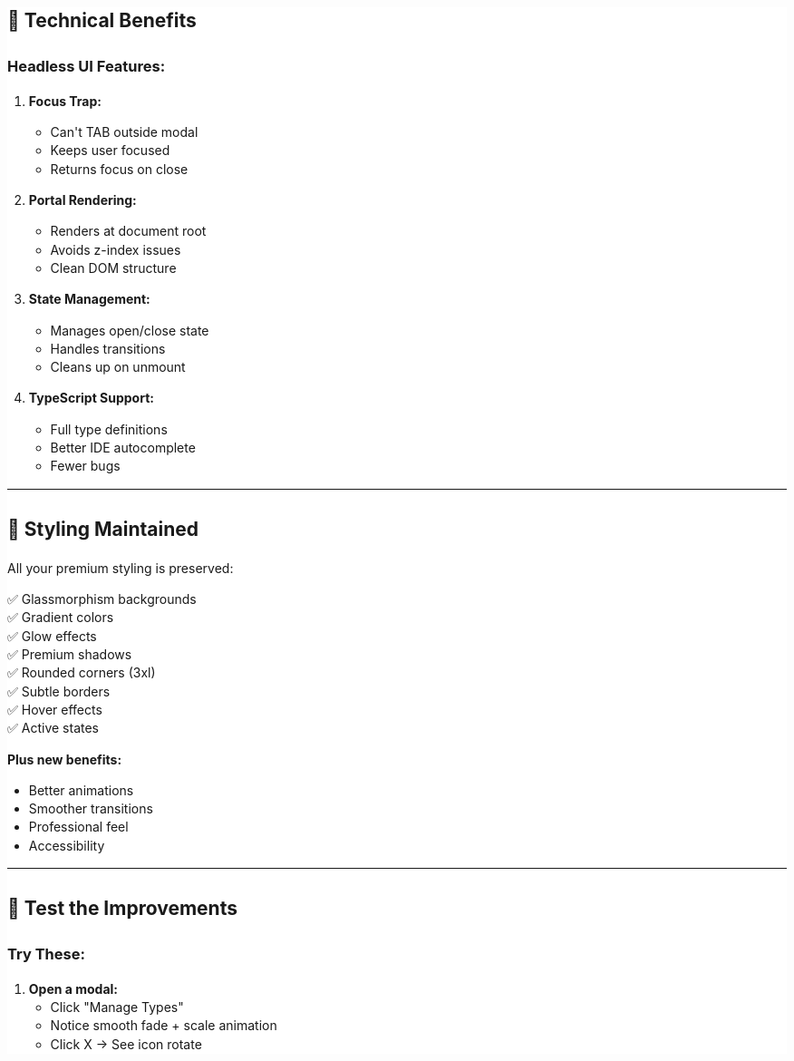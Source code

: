 
## 🔧 Technical Benefits

### Headless UI Features:

1. **Focus Trap:**
   - Can't TAB outside modal
   - Keeps user focused
   - Returns focus on close

2. **Portal Rendering:**
   - Renders at document root
   - Avoids z-index issues
   - Clean DOM structure

3. **State Management:**
   - Manages open/close state
   - Handles transitions
   - Cleans up on unmount

4. **TypeScript Support:**
   - Full type definitions
   - Better IDE autocomplete
   - Fewer bugs

---

## 🎨 Styling Maintained

All your premium styling is preserved:

✅ Glassmorphism backgrounds  
✅ Gradient colors  
✅ Glow effects  
✅ Premium shadows  
✅ Rounded corners (3xl)  
✅ Subtle borders  
✅ Hover effects  
✅ Active states  

**Plus new benefits:**
- Better animations
- Smoother transitions
- Professional feel
- Accessibility

---

## 🧪 Test the Improvements

### Try These:

1. **Open a modal:**
   - Click "Manage Types"
   - Notice smooth fade + scale animation
   - Click X → See icon rotate
